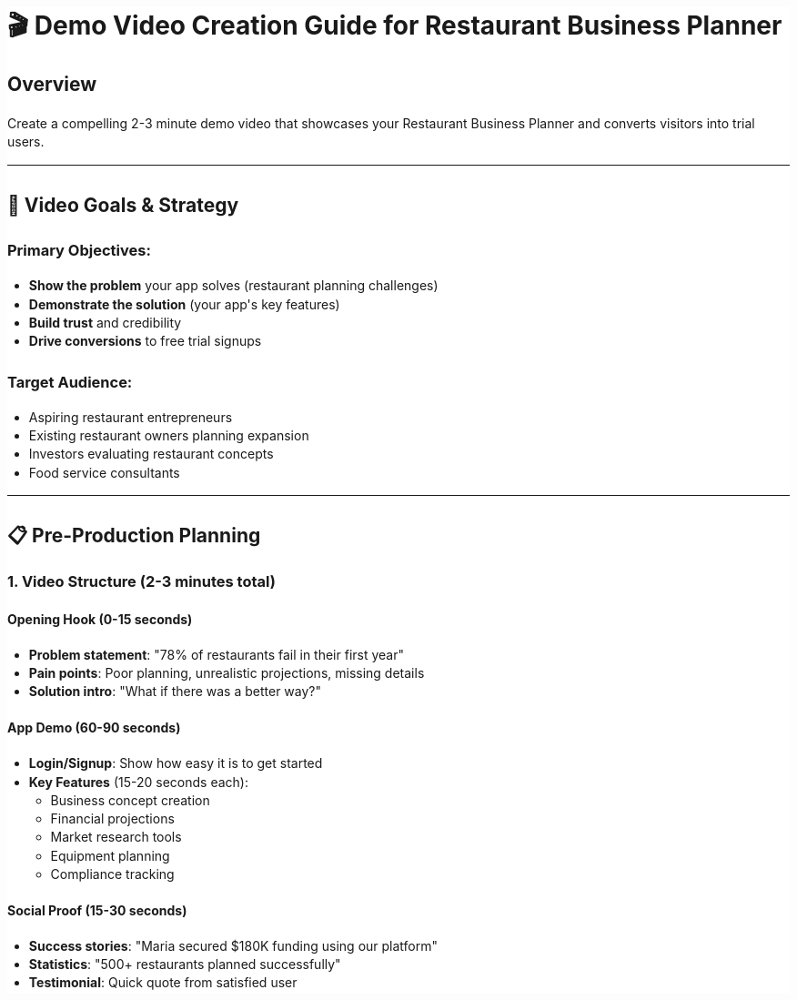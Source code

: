 # 🎬 Demo Video Creation Guide for Restaurant Business Planner

## Overview
Create a compelling 2-3 minute demo video that showcases your Restaurant Business Planner and converts visitors into trial users.

---

## 🎯 **Video Goals & Strategy**

### **Primary Objectives:**
- **Show the problem** your app solves (restaurant planning challenges)
- **Demonstrate the solution** (your app's key features)
- **Build trust** and credibility
- **Drive conversions** to free trial signups

### **Target Audience:**
- Aspiring restaurant entrepreneurs
- Existing restaurant owners planning expansion
- Investors evaluating restaurant concepts
- Food service consultants

---

## 📋 **Pre-Production Planning**

### **1. Video Structure (2-3 minutes total)**

#### **Opening Hook (0-15 seconds)**
- **Problem statement**: "78% of restaurants fail in their first year"
- **Pain points**: Poor planning, unrealistic projections, missing details
- **Solution intro**: "What if there was a better way?"

#### **App Demo (60-90 seconds)**
- **Login/Signup**: Show how easy it is to get started
- **Key Features** (15-20 seconds each):
  - Business concept creation
  - Financial projections
  - Market research tools
  - Equipment planning
  - Compliance tracking

#### **Social Proof (15-30 seconds)**
- **Success stories**: "Maria secured $180K funding using our platform"
- **Statistics**: "500+ restaurants planned successfully"
- **Testimonial**: Quick quote from satisfied user
